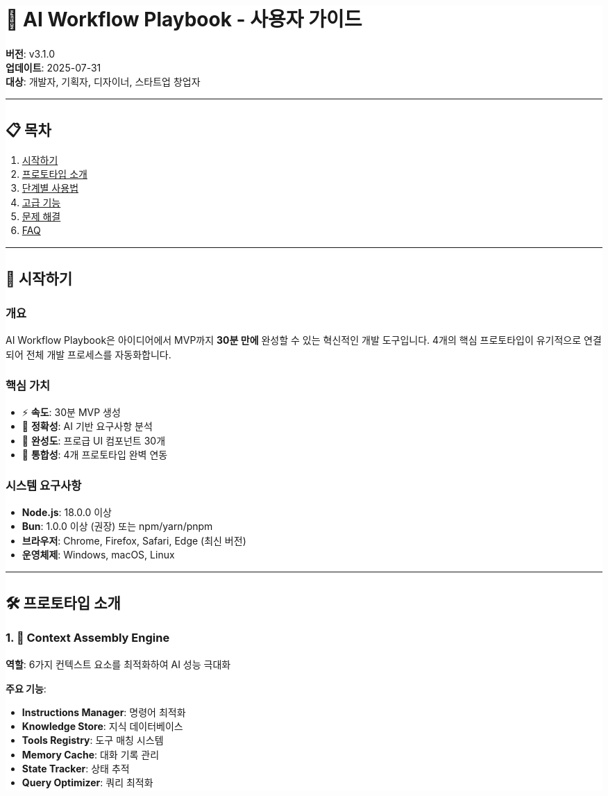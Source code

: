 # 🚀 AI Workflow Playbook - 사용자 가이드

**버전**: v3.1.0  
**업데이트**: 2025-07-31  
**대상**: 개발자, 기획자, 디자이너, 스타트업 창업자

---

## 📋 목차

1. [시작하기](#-시작하기)
2. [프로토타입 소개](#-프로토타입-소개)
3. [단계별 사용법](#-단계별-사용법)
4. [고급 기능](#-고급-기능)
5. [문제 해결](#-문제-해결)
6. [FAQ](#-faq)

---

## 🎯 시작하기

### 개요
AI Workflow Playbook은 아이디어에서 MVP까지 **30분 만에** 완성할 수 있는 혁신적인 개발 도구입니다. 4개의 핵심 프로토타입이 유기적으로 연결되어 전체 개발 프로세스를 자동화합니다.

### 핵심 가치
- ⚡ **속도**: 30분 MVP 생성
- 🎯 **정확성**: AI 기반 요구사항 분석
- 🎨 **완성도**: 프로급 UI 컴포넌트 30개
- 🔗 **통합성**: 4개 프로토타입 완벽 연동

### 시스템 요구사항
- **Node.js**: 18.0.0 이상
- **Bun**: 1.0.0 이상 (권장) 또는 npm/yarn/pnpm
- **브라우저**: Chrome, Firefox, Safari, Edge (최신 버전)
- **운영체제**: Windows, macOS, Linux

---

## 🛠️ 프로토타입 소개

### 1. 🧠 Context Assembly Engine
**역할**: 6가지 컨텍스트 요소를 최적화하여 AI 성능 극대화

**주요 기능**:
- **Instructions Manager**: 명령어 최적화
- **Knowledge Store**: 지식 데이터베이스
- **Tools Registry**: 도구 매칭 시스템
- **Memory Cache**: 대화 기록 관리
- **State Tracker**: 상태 추적
- **Query Optimizer**: 쿼리 최적화
